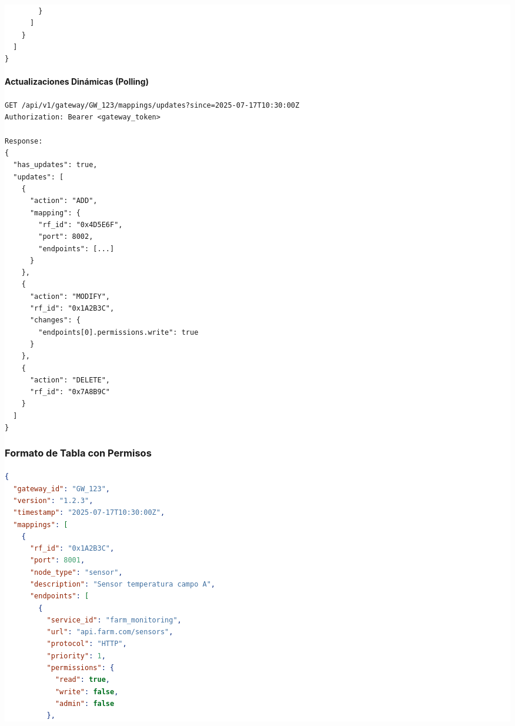 ```http
        }
      ]
    }
  ]
}
```

#### Actualizaciones Dinámicas (Polling)

```http
GET /api/v1/gateway/GW_123/mappings/updates?since=2025-07-17T10:30:00Z
Authorization: Bearer <gateway_token>

Response:
{
  "has_updates": true,
  "updates": [
    {
      "action": "ADD",
      "mapping": {
        "rf_id": "0x4D5E6F",
        "port": 8002,
        "endpoints": [...]
      }
    },
    {
      "action": "MODIFY",
      "rf_id": "0x1A2B3C",
      "changes": {
        "endpoints[0].permissions.write": true
      }
    },
    {
      "action": "DELETE",
      "rf_id": "0x7A8B9C"
    }
  ]
}
```

### Formato de Tabla con Permisos

```json
{
  "gateway_id": "GW_123",
  "version": "1.2.3",
  "timestamp": "2025-07-17T10:30:00Z",
  "mappings": [
    {
      "rf_id": "0x1A2B3C",
      "port": 8001,
      "node_type": "sensor",
      "description": "Sensor temperatura campo A",
      "endpoints": [
        {
          "service_id": "farm_monitoring",
          "url": "api.farm.com/sensors",
          "protocol": "HTTP",
          "priority": 1,
          "permissions": {
            "read": true,
            "write": false,
            "admin": false
          },
```